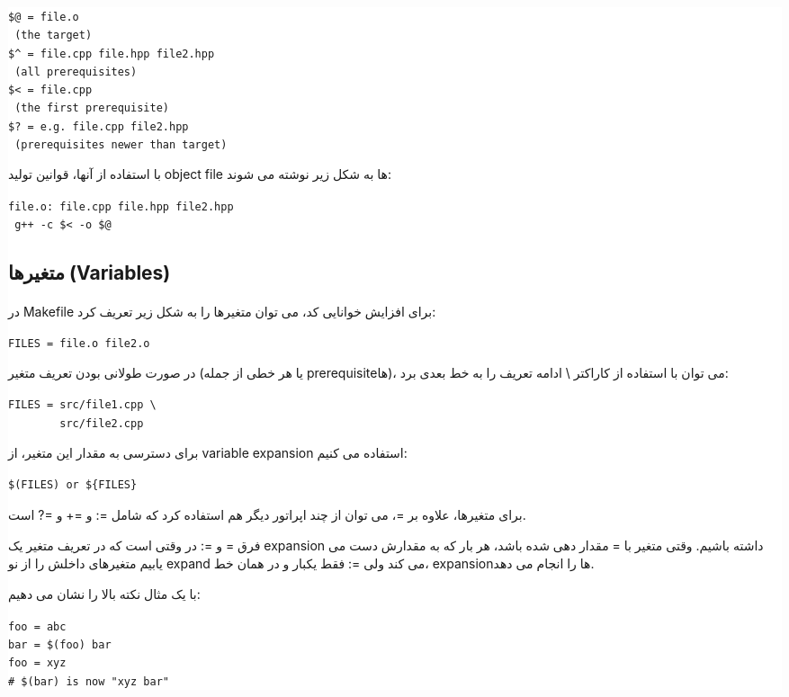 ```
$@ = file.o
 (the target)
$^ = file.cpp file.hpp file2.hpp
 (all prerequisites)
$< = file.cpp
 (the first prerequisite)
$? = e.g. file.cpp file2.hpp
 (prerequisites newer than target)
```

با استفاده از آنها، قوانین تولید object file ها به شکل زیر
نوشته می شوند:

```
file.o: file.cpp file.hpp file2.hpp
 g++ -c $< -o $@
```

## متغیرها (Variables)

در Makefile برای افزایش خوانایی کد، می توان متغیرها را به
شکل زیر تعریف کرد:

```
FILES = file.o file2.o
```

در صورت طولانی بودن تعریف متغیر (یا هر خطی از جمله
prerequisiteها)، می توان با استفاده از کاراکتر \ ادامه تعریف را
به خط بعدی برد:

```
FILES = src/file1.cpp \
        src/file2.cpp
```

برای دسترسی به مقدار این متغیر، از variable expansion 
استفاده می کنیم:

```
$(FILES) or ${FILES}
```

برای متغیرها، علاوه بر =، می توان از چند اپراتور دیگر هم
استفاده کرد که شامل =: و =+ و =? است.

فرق = و =: در وقتی است که در تعریف متغیر یک expansion
داشته باشیم. وقتی متغیر با = مقدار دهی شده باشد، هر بار که
به مقدارش دست می یابیم متغیرهای داخلش را از نو expand
می کند ولی =: فقط یکبار و در همان خط، expansionها را انجام
می دهد. 

با یک مثال نکته بالا را نشان می دهیم:

```
foo = abc
bar = $(foo) bar
foo = xyz
# $(bar) is now "xyz bar"
```
